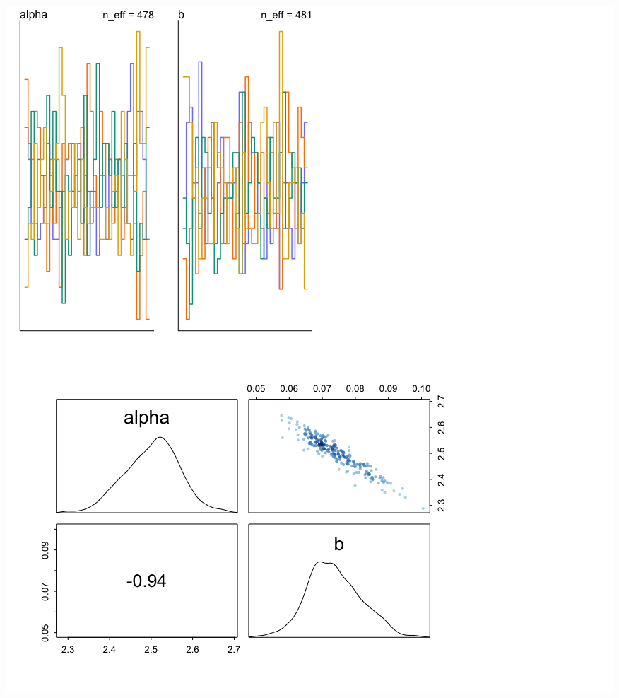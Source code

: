 ![](Chapter12_files/figure-html/unnamed-chunk-16-2.png)![](Chapter12_files/figure-html/unnamed-chunk-16-3.png)

